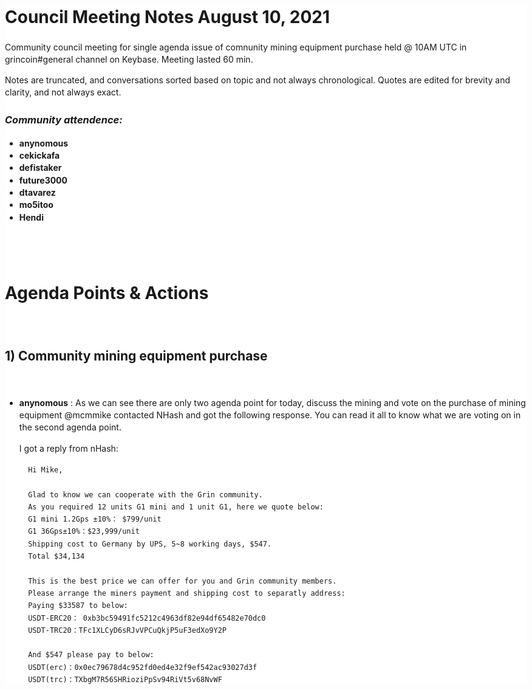 # Council Meeting Notes August 10, 2021

Community council meeting for single agenda issue of comnunity mining equipment purchase held @ 10AM UTC in grincoin#general channel on Keybase. Meeting lasted 60 min.


Notes are truncated, and conversations sorted based on topic and not always chronological. Quotes are edited for brevity and clarity, and not always exact.


### _Community attendence:_ 

* __anynomous__
* __cekickafa__
* __defistaker__
* __future3000__
* __dtavarez__
* __mo5itoo__
* __Hendi__


<br/><br/>
# Agenda Points & Actions
<br/>


## 1) Community mining equipment purchase
<br/>

* __anynomous__ : As we can see there are only two agenda point for today, discuss the mining and vote on the purchase of mining equipment
@mcmmike contacted NHash and got the following response. You can read it all to know what we are voting on in the second agenda point.

    I got a reply from nHash:

        Hi Mike,

        Glad to know we can cooperate with the Grin community.
        As you required 12 units G1 mini and 1 unit G1, here we quote below:
        G1 mini 1.2Gps ±10%： $799/unit
        G1 36Gps±10%：$23,999/unit
        Shipping cost to Germany by UPS, 5~8 working days, $547.
        Total $34,134

        This is the best price we can offer for you and Grin community members.
        Please arrange the miners payment and shipping cost to separatly address:
        Paying $33587 to below:
        USDT-ERC20： 0xb3bc59491fc5212c4963df82e94df65482e70dc0
        USDT-TRC20：TFc1XLCyD6sRJvVPCuQkjP5uF3edXo9Y2P

        And $547 please pay to below:
        USDT(erc)：0x0ec79678d4c952fd0ed4e32f9ef542ac93027d3f
        USDT(trc)：TXbgM7R56SHRioziPpSv94RiVt5v68NvWF
